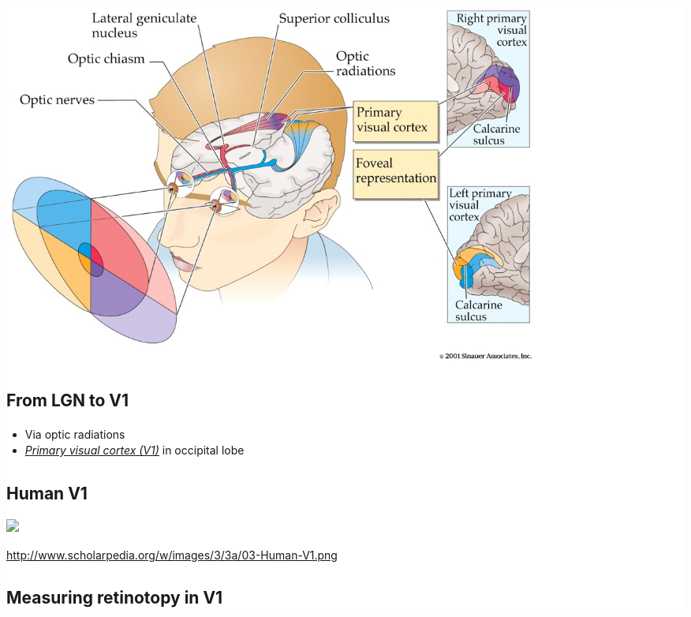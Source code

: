 <img src="img/eye-to-brain.jpg" height=450px>

From LGN to V1
--------------

-   Via optic radiations
-   *[Primary visual cortex (V1)](http://www.scholarpedia.org/article/Area_V1)* in occipital lobe

Human V1
--------

<img src="http://www.scholarpedia.org/w/images/3/3a/03-Human-V1.png" height=450px>

<http://www.scholarpedia.org/w/images/3/3a/03-Human-V1.png>

Measuring retinotopy in V1
--------------------------
